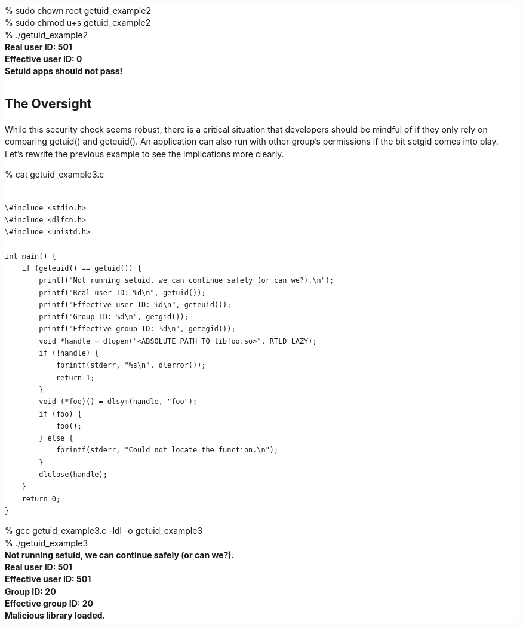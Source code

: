 % sudo chown root getuid_example2  
% sudo chmod u+s getuid_example2  
% ./getuid_example2  
**Real user ID: 501**  
**Effective user ID: 0**  
**Setuid apps should not pass!**  

## The Oversight

While this security check seems robust, there is a critical situation that developers should be mindful of if they only rely on comparing getuid() and geteuid(). An application can also run with other group’s permissions if the bit setgid comes into play. Let’s rewrite the previous example to see the implications more clearly.

% cat getuid_example3.c  

```

\#include <stdio.h>  
\#include <dlfcn.h>  
\#include <unistd.h>  

int main() {
    if (geteuid() == getuid()) {
        printf("Not running setuid, we can continue safely (or can we?).\n");
        printf("Real user ID: %d\n", getuid());
        printf("Effective user ID: %d\n", geteuid());
        printf("Group ID: %d\n", getgid());
        printf("Effective group ID: %d\n", getegid());
        void *handle = dlopen("<ABSOLUTE PATH TO libfoo.so>", RTLD_LAZY);
        if (!handle) {
            fprintf(stderr, "%s\n", dlerror());
            return 1;
        }
        void (*foo)() = dlsym(handle, "foo");
        if (foo) {
            foo();
        } else {
            fprintf(stderr, "Could not locate the function.\n");
        }
        dlclose(handle);
    }
    return 0;
}
```

% gcc getuid_example3.c -ldl -o getuid_example3  
% ./getuid_example3  
**Not running setuid, we can continue safely (or can we?).**  
**Real user ID: 501**  
**Effective user ID: 501**  
**Group ID: 20**  
**Effective group ID: 20**  
**Malicious library loaded.**  
